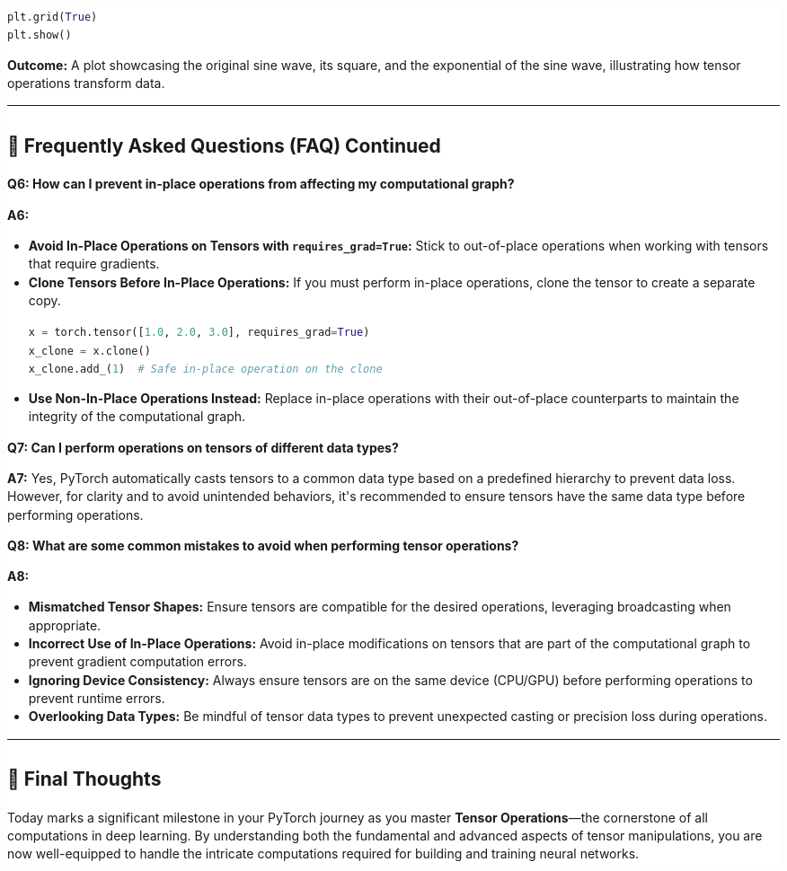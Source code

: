```python
plt.grid(True)
plt.show()
```

**Outcome:**
A plot showcasing the original sine wave, its square, and the exponential of the sine wave, illustrating how tensor operations transform data.

---

## 📌 **Frequently Asked Questions (FAQ) Continued**

**Q6: How can I prevent in-place operations from affecting my computational graph?**

**A6:** 
- **Avoid In-Place Operations on Tensors with `requires_grad=True`:** Stick to out-of-place operations when working with tensors that require gradients.
- **Clone Tensors Before In-Place Operations:** If you must perform in-place operations, clone the tensor to create a separate copy.
    ```python
    x = torch.tensor([1.0, 2.0, 3.0], requires_grad=True)
    x_clone = x.clone()
    x_clone.add_(1)  # Safe in-place operation on the clone
    ```
- **Use Non-In-Place Operations Instead:** Replace in-place operations with their out-of-place counterparts to maintain the integrity of the computational graph.

**Q7: Can I perform operations on tensors of different data types?**

**A7:** Yes, PyTorch automatically casts tensors to a common data type based on a predefined hierarchy to prevent data loss. However, for clarity and to avoid unintended behaviors, it's recommended to ensure tensors have the same data type before performing operations.

**Q8: What are some common mistakes to avoid when performing tensor operations?**

**A8:**
- **Mismatched Tensor Shapes:** Ensure tensors are compatible for the desired operations, leveraging broadcasting when appropriate.
- **Incorrect Use of In-Place Operations:** Avoid in-place modifications on tensors that are part of the computational graph to prevent gradient computation errors.
- **Ignoring Device Consistency:** Always ensure tensors are on the same device (CPU/GPU) before performing operations to prevent runtime errors.
- **Overlooking Data Types:** Be mindful of tensor data types to prevent unexpected casting or precision loss during operations.

---

## 🏁 **Final Thoughts**

Today marks a significant milestone in your PyTorch journey as you master **Tensor Operations**—the cornerstone of all computations in deep learning. By understanding both the fundamental and advanced aspects of tensor manipulations, you are now well-equipped to handle the intricate computations required for building and training neural networks.
